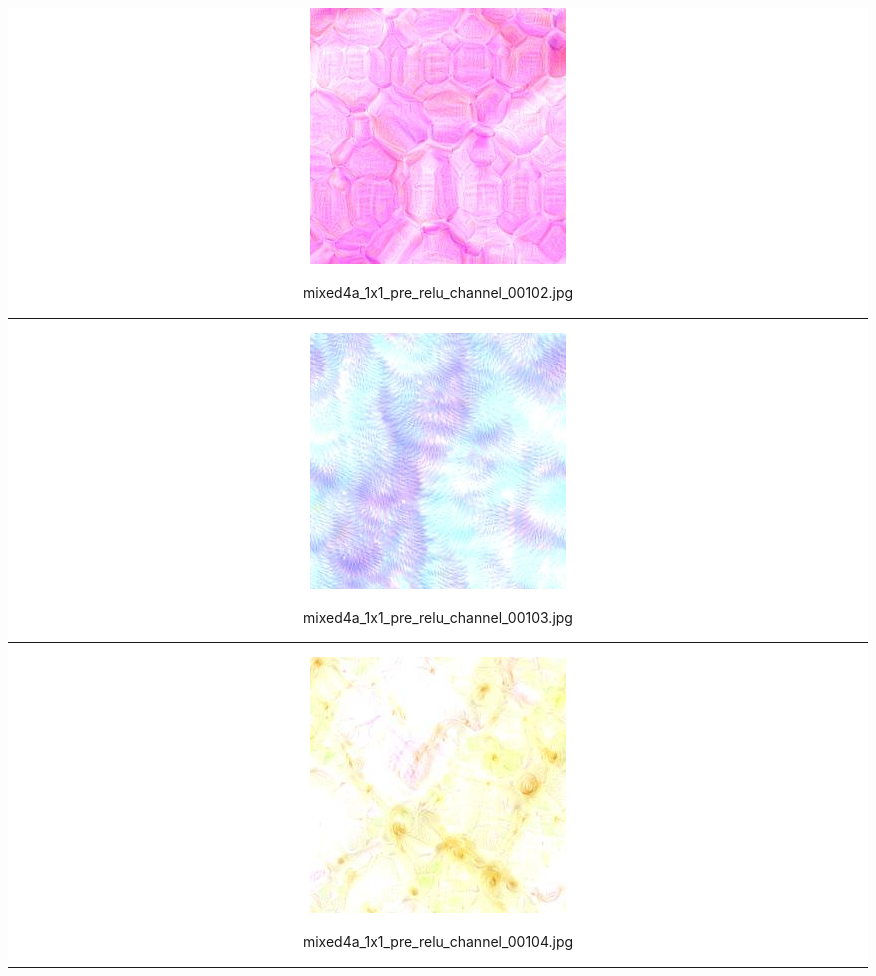 <p align="center">  <img src="mixed4a_1x1_pre_relu_channel_00102.jpg?"> </p><p align="center">mixed4a_1x1_pre_relu_channel_00102.jpg</p>

***

<p align="center">  <img src="mixed4a_1x1_pre_relu_channel_00103.jpg?"> </p><p align="center">mixed4a_1x1_pre_relu_channel_00103.jpg</p>

***

<p align="center">  <img src="mixed4a_1x1_pre_relu_channel_00104.jpg?"> </p><p align="center">mixed4a_1x1_pre_relu_channel_00104.jpg</p>

***
